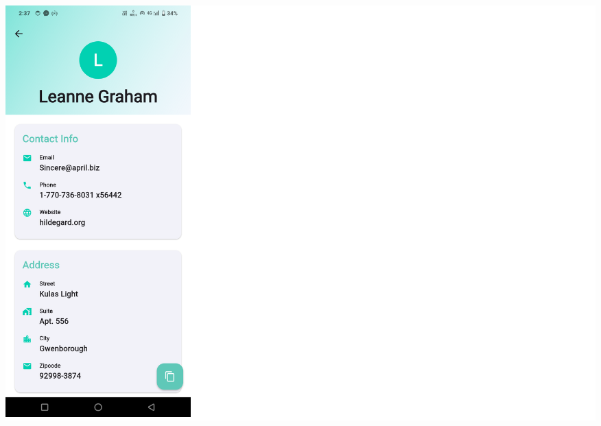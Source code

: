 <img src = "https://github.com/rahulkumardev24/user_management_app/blob/main/user_details_screen.png " height = 600 />